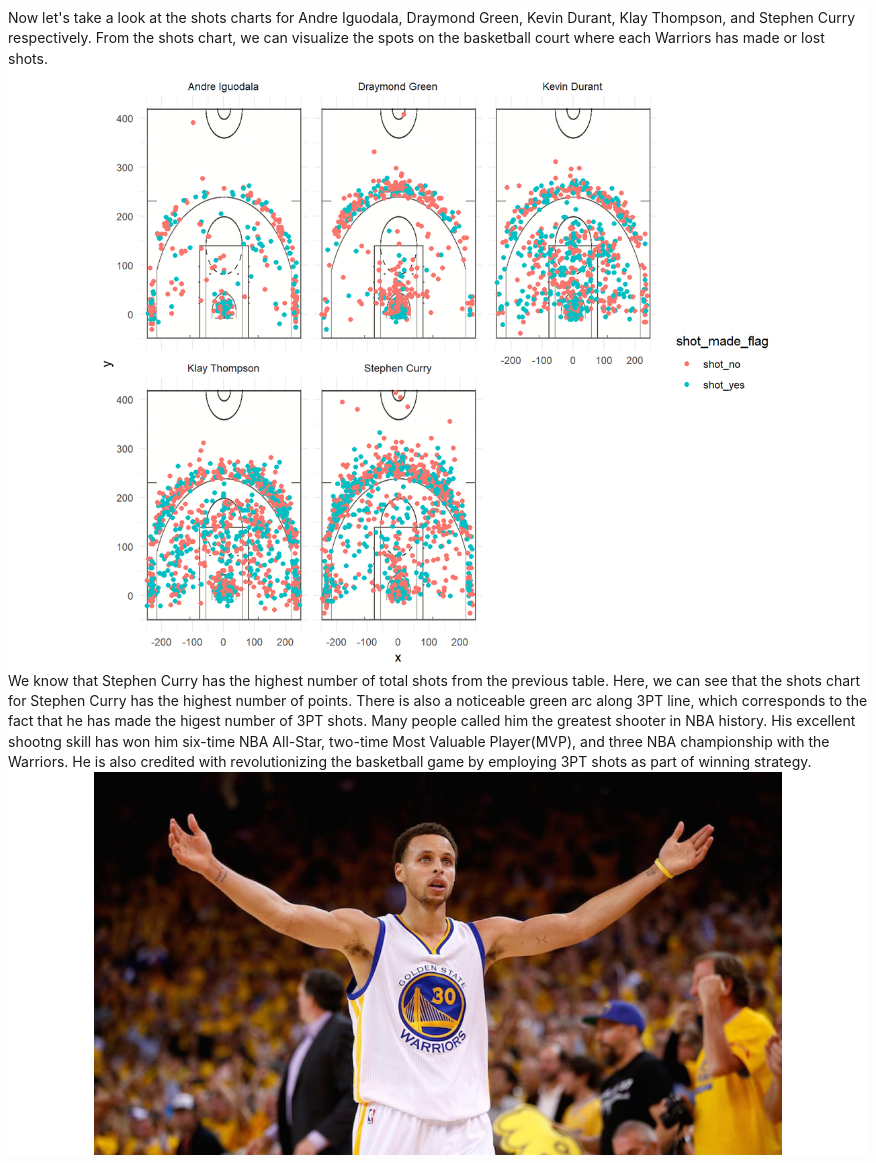 Now let's take a look at the shots charts for Andre Iguodala, Draymond Green, Kevin Durant, Klay Thompson, and Stephen Curry respectively. From the shots chart, we can visualize the spots on the basketball court where each Warriors has made or lost shots. <img src="../images/gsw-shot-charts.png" width="80%" style="display: block; margin: auto;" /> We know that Stephen Curry has the highest number of total shots from the previous table. Here, we can see that the shots chart for Stephen Curry has the highest number of points. There is also a noticeable green arc along 3PT line, which corresponds to the fact that he has made the higest number of 3PT shots. Many people called him the greatest shooter in NBA history. His excellent shootng skill has won him six-time NBA All-Star, two-time Most Valuable Player(MVP), and three NBA championship with the Warriors. He is also credited with revolutionizing the basketball game by employing 3PT shots as part of winning strategy. <img src="../images/image7.jpg" width="80%" style="display: block; margin: auto;" />
